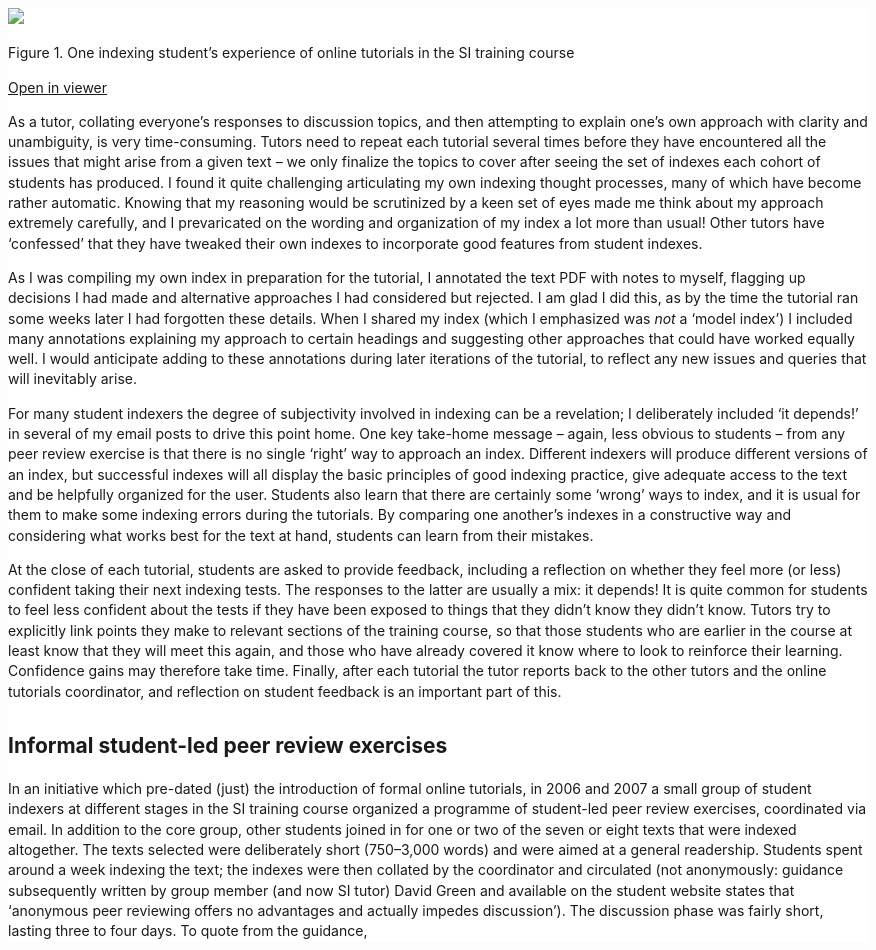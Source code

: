 ![](https://www.liverpooluniversitypress.co.uk/cms/10.3828/indexer.2021.23/asset/5f1bebcb-6c47-4ed0-b22a-f445b2d66e5d/assets/graphic/indexer_2021_23_fig1.jpg)

Figure 1. One indexing student’s experience of online tutorials in the SI training course

[Open in viewer](https://www.liverpooluniversitypress.co.uk/doi/10.3828/indexer.2021.23#F1)

As a tutor, collating everyone’s responses to discussion topics, and then attempting to explain one’s own approach with clarity and unambiguity, is very time-consuming. Tutors need to repeat each tutorial several times before they have encountered all the issues that might arise from a given text – we only finalize the topics to cover after seeing the set of indexes each cohort of students has produced. I found it quite challenging articulating my own indexing thought processes, many of which have become rather automatic. Knowing that my reasoning would be scrutinized by a keen set of eyes made me think about my approach extremely carefully, and I prevaricated on the wording and organization of my index a lot more than usual! Other tutors have ‘confessed’ that they have tweaked their own indexes to incorporate good features from student indexes.

As I was compiling my own index in preparation for the tutorial, I annotated the text PDF with notes to myself, flagging up decisions I had made and alternative approaches I had considered but rejected. I am glad I did this, as by the time the tutorial ran some weeks later I had forgotten these details. When I shared my index (which I emphasized was _not_ a ‘model index’) I included many annotations explaining my approach to certain headings and suggesting other approaches that could have worked equally well. I would anticipate adding to these annotations during later iterations of the tutorial, to reflect any new issues and queries that will inevitably arise.

For many student indexers the degree of subjectivity involved in indexing can be a revelation; I deliberately included ‘it depends!’ in several of my email posts to drive this point home. One key take-home message – again, less obvious to students – from any peer review exercise is that there is no single ‘right’ way to approach an index. Different indexers will produce different versions of an index, but successful indexes will all display the basic principles of good indexing practice, give adequate access to the text and be helpfully organized for the user. Students also learn that there are certainly some ‘wrong’ ways to index, and it is usual for them to make some indexing errors during the tutorials. By comparing one another’s indexes in a constructive way and considering what works best for the text at hand, students can learn from their mistakes.

At the close of each tutorial, students are asked to provide feedback, including a reflection on whether they feel more (or less) confident taking their next indexing tests. The responses to the latter are usually a mix: it depends! It is quite common for students to feel less confident about the tests if they have been exposed to things that they didn’t know they didn’t know. Tutors try to explicitly link points they make to relevant sections of the training course, so that those students who are earlier in the course at least know that they will meet this again, and those who have already covered it know where to look to reinforce their learning. Confidence gains may therefore take time. Finally, after each tutorial the tutor reports back to the other tutors and the online tutorials coordinator, and reflection on student feedback is an important part of this.

## Informal student-led peer review exercises

In an initiative which pre-dated (just) the introduction of formal online tutorials, in 2006 and 2007 a small group of student indexers at different stages in the SI training course organized a programme of student-led peer review exercises, coordinated via email. In addition to the core group, other students joined in for one or two of the seven or eight texts that were indexed altogether. The texts selected were deliberately short (750–3,000 words) and were aimed at a general readership. Students spent around a week indexing the text; the indexes were then collated by the coordinator and circulated (not anonymously: guidance subsequently written by group member (and now SI tutor) David Green and available on the student website states that ‘anonymous peer reviewing offers no advantages and actually impedes discussion’). The discussion phase was fairly short, lasting three to four days. To quote from the guidance,
